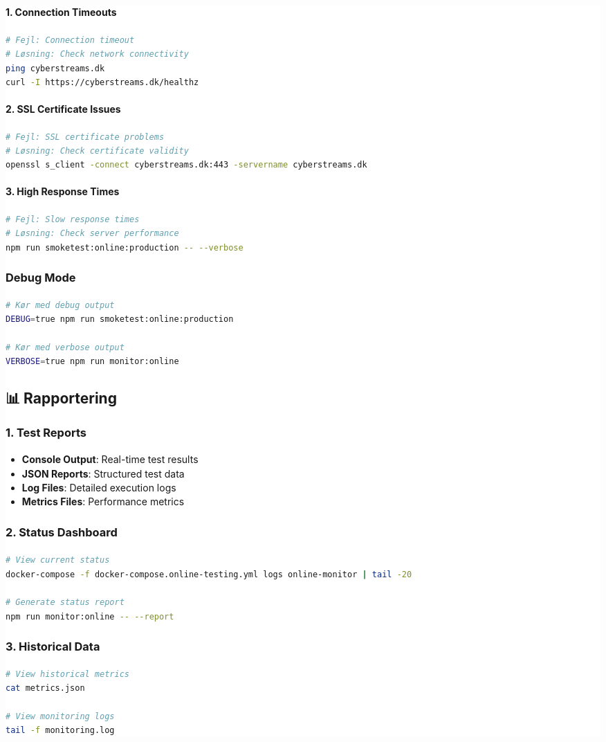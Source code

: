 #### 1. **Connection Timeouts**
```bash
# Fejl: Connection timeout
# Løsning: Check network connectivity
ping cyberstreams.dk
curl -I https://cyberstreams.dk/healthz
```

#### 2. **SSL Certificate Issues**
```bash
# Fejl: SSL certificate problems
# Løsning: Check certificate validity
openssl s_client -connect cyberstreams.dk:443 -servername cyberstreams.dk
```

#### 3. **High Response Times**
```bash
# Fejl: Slow response times
# Løsning: Check server performance
npm run smoketest:online:production -- --verbose
```

### Debug Mode
```bash
# Kør med debug output
DEBUG=true npm run smoketest:online:production

# Kør med verbose output
VERBOSE=true npm run monitor:online
```

## 📊 Rapportering

### 1. **Test Reports**
- **Console Output**: Real-time test results
- **JSON Reports**: Structured test data
- **Log Files**: Detailed execution logs
- **Metrics Files**: Performance metrics

### 2. **Status Dashboard**
```bash
# View current status
docker-compose -f docker-compose.online-testing.yml logs online-monitor | tail -20

# Generate status report
npm run monitor:online -- --report
```

### 3. **Historical Data**
```bash
# View historical metrics
cat metrics.json

# View monitoring logs
tail -f monitoring.log
```
